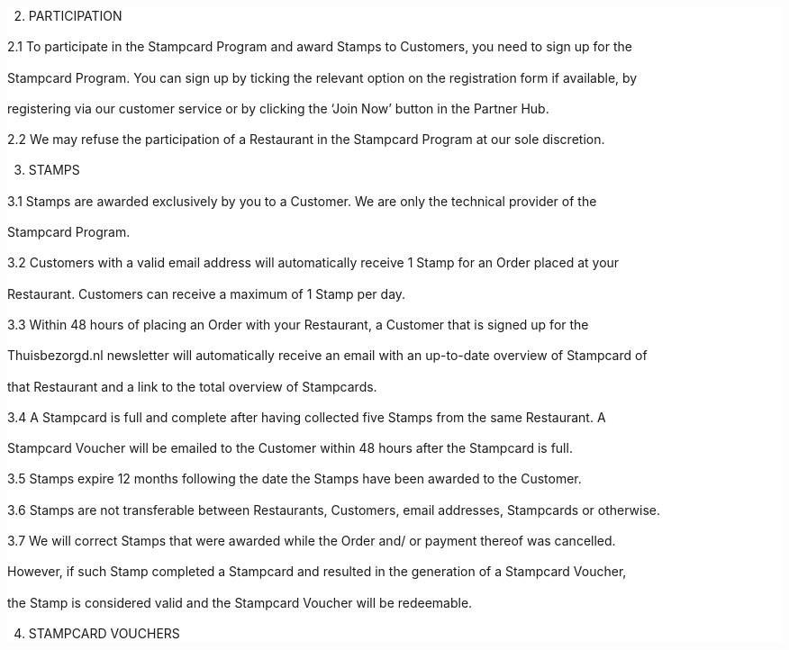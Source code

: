 

2. PARTICIPATION

2.1 To participate in the Stampcard Program and award Stamps to Customers, you need to sign up for the

Stampcard Program. You can sign up by ticking the relevant option on the registration form if available, by

registering via our customer service or by clicking the ‘Join Now’ button in the Partner Hub.



2.2 We may refuse the participation of a Restaurant in the Stampcard Program at our sole discretion.



3. STAMPS



3.1 Stamps are awarded exclusively by you to a Customer. We are only the technical provider of the

Stampcard Program.



3.2 Customers with a valid email address will automatically receive 1 Stamp for an Order placed at your

Restaurant. Customers can receive a maximum of 1 Stamp per day.

3.3 Within 48 hours of placing an Order with your Restaurant, a Customer that is signed up for the

Thuisbezorgd.nl newsletter will automatically receive an email with an up-to-date overview of Stampcard of

that Restaurant and a link to the total overview of Stampcards.



3.4 A Stampcard is full and complete after having collected five Stamps from the same Restaurant. A

Stampcard Voucher will be emailed to the Customer within 48 hours after the Stampcard is full.



3.5 Stamps expire 12 months following the date the Stamps have been awarded to the Customer.



3.6 Stamps are not transferable between Restaurants, Customers, email addresses, Stampcards or otherwise.



3.7 We will correct Stamps that were awarded while the Order and/ or payment thereof was cancelled.

However, if such Stamp completed a Stampcard and resulted in the generation of a Stampcard Voucher,

the Stamp is considered valid and the Stampcard Voucher will be redeemable.



4. STAMPCARD VOUCHERS


